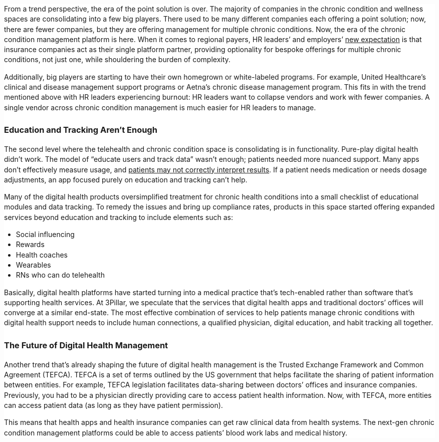 From a trend perspective, the era of the point solution is over. The majority of companies in the chronic condition and wellness spaces are consolidating into a few big players. There used to be many different companies each offering a point solution; now, there are fewer companies, but they are offering management for multiple chronic conditions. Now, the era of the chronic condition management platform is here. When it comes to regional payers, HR leaders’ and employers’ [new expectation](https://www.3pillarglobal.com/insights/blog/navigating-change-how-regional-payers-stay-ahead/) is that insurance companies act as their single platform partner, providing optionality for bespoke offerings for multiple chronic conditions, not just one, while shouldering the burden of complexity.

Additionally, big players are starting to have their own homegrown or white-labeled programs. For example, United Healthcare’s clinical and disease management support programs or Aetna’s chronic disease management program. This fits in with the trend mentioned above with HR leaders experiencing burnout: HR leaders want to collapse vendors and work with fewer companies. A single vendor across chronic condition management is much easier for HR leaders to manage.

### Education and Tracking Aren’t Enough

The second level where the telehealth and chronic condition space is consolidating is in functionality. Pure-play digital health didn’t work. The model of “educate users and track data” wasn’t enough; patients needed more nuanced support. Many apps don’t effectively measure usage, and [patients may not correctly interpret results](https://www.sciencedirect.com/science/article/abs/pii/S221188372400011X). If a patient needs medication or needs dosage adjustments, an app focused purely on education and tracking can’t help.

Many of the digital health products oversimplified treatment for chronic health conditions into a small checklist of educational modules and data tracking. To remedy the issues and bring up compliance rates, products in this space started offering expanded services beyond education and tracking to include elements such as:

* Social influencing
* Rewards
* Health coaches
* Wearables
* RNs who can do telehealth

Basically, digital health platforms have started turning into a medical practice that’s tech-enabled rather than software that’s supporting health services. At 3Pillar, we speculate that the services that digital health apps and traditional doctors’ offices will converge at a similar end-state. The most effective combination of services to help patients manage chronic conditions with digital health support needs to include human connections, a qualified physician, digital education, and habit tracking all together.

### The Future of Digital Health Management

Another trend that’s already shaping the future of digital health management is the Trusted Exchange Framework and Common Agreement (TEFCA). TEFCA is a set of terms outlined by the US government that helps facilitate the sharing of patient information between entities. For example, TEFCA legislation facilitates data-sharing between doctors’ offices and insurance companies. Previously, you had to be a physician directly providing care to access patient health information. Now, with TEFCA, more entities can access patient data (as long as they have patient permission).

This means that health apps and health insurance companies can get raw clinical data from health systems. The next-gen chronic condition management platforms could be able to access patients’ blood work labs and medical history.
